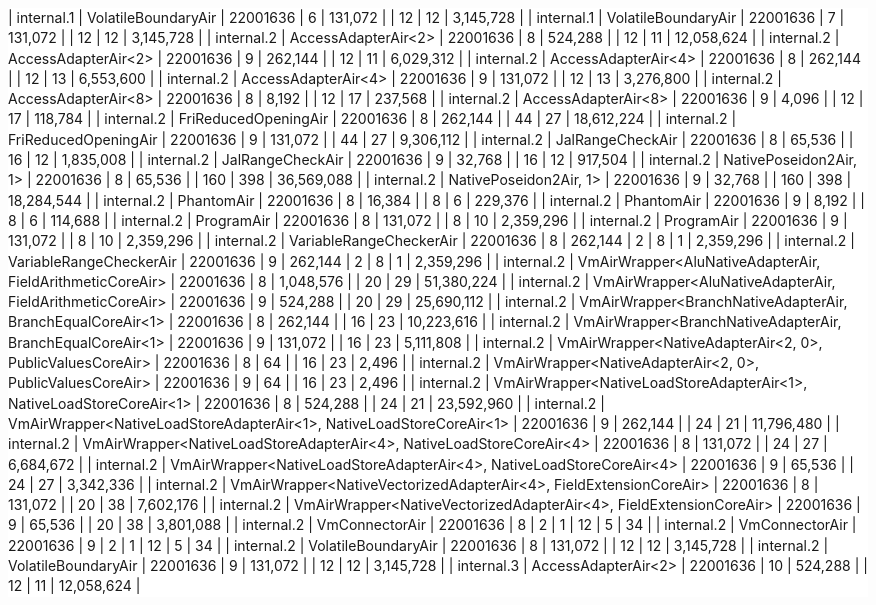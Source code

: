 | internal.1 | VolatileBoundaryAir | 22001636 | 6 | 131,072 |  | 12 | 12 | 3,145,728 | 
| internal.1 | VolatileBoundaryAir | 22001636 | 7 | 131,072 |  | 12 | 12 | 3,145,728 | 
| internal.2 | AccessAdapterAir<2> | 22001636 | 8 | 524,288 |  | 12 | 11 | 12,058,624 | 
| internal.2 | AccessAdapterAir<2> | 22001636 | 9 | 262,144 |  | 12 | 11 | 6,029,312 | 
| internal.2 | AccessAdapterAir<4> | 22001636 | 8 | 262,144 |  | 12 | 13 | 6,553,600 | 
| internal.2 | AccessAdapterAir<4> | 22001636 | 9 | 131,072 |  | 12 | 13 | 3,276,800 | 
| internal.2 | AccessAdapterAir<8> | 22001636 | 8 | 8,192 |  | 12 | 17 | 237,568 | 
| internal.2 | AccessAdapterAir<8> | 22001636 | 9 | 4,096 |  | 12 | 17 | 118,784 | 
| internal.2 | FriReducedOpeningAir | 22001636 | 8 | 262,144 |  | 44 | 27 | 18,612,224 | 
| internal.2 | FriReducedOpeningAir | 22001636 | 9 | 131,072 |  | 44 | 27 | 9,306,112 | 
| internal.2 | JalRangeCheckAir | 22001636 | 8 | 65,536 |  | 16 | 12 | 1,835,008 | 
| internal.2 | JalRangeCheckAir | 22001636 | 9 | 32,768 |  | 16 | 12 | 917,504 | 
| internal.2 | NativePoseidon2Air<BabyBearParameters>, 1> | 22001636 | 8 | 65,536 |  | 160 | 398 | 36,569,088 | 
| internal.2 | NativePoseidon2Air<BabyBearParameters>, 1> | 22001636 | 9 | 32,768 |  | 160 | 398 | 18,284,544 | 
| internal.2 | PhantomAir | 22001636 | 8 | 16,384 |  | 8 | 6 | 229,376 | 
| internal.2 | PhantomAir | 22001636 | 9 | 8,192 |  | 8 | 6 | 114,688 | 
| internal.2 | ProgramAir | 22001636 | 8 | 131,072 |  | 8 | 10 | 2,359,296 | 
| internal.2 | ProgramAir | 22001636 | 9 | 131,072 |  | 8 | 10 | 2,359,296 | 
| internal.2 | VariableRangeCheckerAir | 22001636 | 8 | 262,144 | 2 | 8 | 1 | 2,359,296 | 
| internal.2 | VariableRangeCheckerAir | 22001636 | 9 | 262,144 | 2 | 8 | 1 | 2,359,296 | 
| internal.2 | VmAirWrapper<AluNativeAdapterAir, FieldArithmeticCoreAir> | 22001636 | 8 | 1,048,576 |  | 20 | 29 | 51,380,224 | 
| internal.2 | VmAirWrapper<AluNativeAdapterAir, FieldArithmeticCoreAir> | 22001636 | 9 | 524,288 |  | 20 | 29 | 25,690,112 | 
| internal.2 | VmAirWrapper<BranchNativeAdapterAir, BranchEqualCoreAir<1> | 22001636 | 8 | 262,144 |  | 16 | 23 | 10,223,616 | 
| internal.2 | VmAirWrapper<BranchNativeAdapterAir, BranchEqualCoreAir<1> | 22001636 | 9 | 131,072 |  | 16 | 23 | 5,111,808 | 
| internal.2 | VmAirWrapper<NativeAdapterAir<2, 0>, PublicValuesCoreAir> | 22001636 | 8 | 64 |  | 16 | 23 | 2,496 | 
| internal.2 | VmAirWrapper<NativeAdapterAir<2, 0>, PublicValuesCoreAir> | 22001636 | 9 | 64 |  | 16 | 23 | 2,496 | 
| internal.2 | VmAirWrapper<NativeLoadStoreAdapterAir<1>, NativeLoadStoreCoreAir<1> | 22001636 | 8 | 524,288 |  | 24 | 21 | 23,592,960 | 
| internal.2 | VmAirWrapper<NativeLoadStoreAdapterAir<1>, NativeLoadStoreCoreAir<1> | 22001636 | 9 | 262,144 |  | 24 | 21 | 11,796,480 | 
| internal.2 | VmAirWrapper<NativeLoadStoreAdapterAir<4>, NativeLoadStoreCoreAir<4> | 22001636 | 8 | 131,072 |  | 24 | 27 | 6,684,672 | 
| internal.2 | VmAirWrapper<NativeLoadStoreAdapterAir<4>, NativeLoadStoreCoreAir<4> | 22001636 | 9 | 65,536 |  | 24 | 27 | 3,342,336 | 
| internal.2 | VmAirWrapper<NativeVectorizedAdapterAir<4>, FieldExtensionCoreAir> | 22001636 | 8 | 131,072 |  | 20 | 38 | 7,602,176 | 
| internal.2 | VmAirWrapper<NativeVectorizedAdapterAir<4>, FieldExtensionCoreAir> | 22001636 | 9 | 65,536 |  | 20 | 38 | 3,801,088 | 
| internal.2 | VmConnectorAir | 22001636 | 8 | 2 | 1 | 12 | 5 | 34 | 
| internal.2 | VmConnectorAir | 22001636 | 9 | 2 | 1 | 12 | 5 | 34 | 
| internal.2 | VolatileBoundaryAir | 22001636 | 8 | 131,072 |  | 12 | 12 | 3,145,728 | 
| internal.2 | VolatileBoundaryAir | 22001636 | 9 | 131,072 |  | 12 | 12 | 3,145,728 | 
| internal.3 | AccessAdapterAir<2> | 22001636 | 10 | 524,288 |  | 12 | 11 | 12,058,624 | 